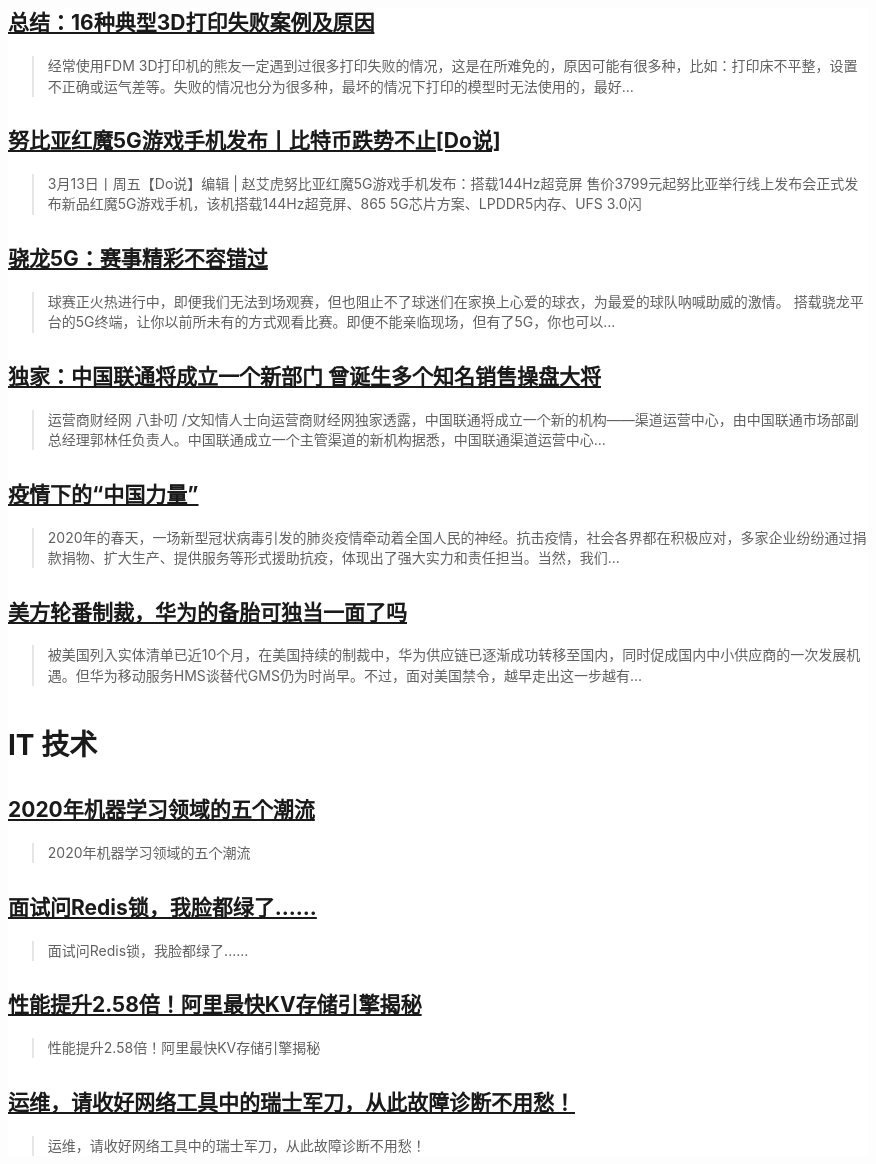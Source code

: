  ## [总结：16种典型3D打印失败案例及原因](http://mp.weixin.qq.com/s?src=11&timestamp=1584176404&ver=2215&signature=K81XfiJWxbJaytvtIkNrZ4cewMJWc0EPmb58rqiMB4NIh50RAnoBFdI1mEHrhOrdN1SElbI9eXznSPGpxPmMJsOMRO8jPRLTGHTMMIj1pIDotPulATDuwyYh-nNJnY6F&new=1)
 > 经常使用FDM 3D打印机的熊友一定遇到过很多打印失败的情况，这是在所难免的，原因可能有很多种，比如：打印床不平整，设置不正确或运气差等。失败的情况也分为很多种，最坏的情况下打印的模型时无法使用的，最好...
 ## [努比亚红魔5G游戏手机发布丨比特币跌势不止\[Do说\]](http://mp.weixin.qq.com/s?src=11&timestamp=1584176404&ver=2215&signature=9xYpSOSlxw3-l4ySC8-CcxWNt1gh0TBkGj*3E3VRI1hOBb5ycwwOBkwQzwmIIHHYTrJNpuFEfH*OWw2nmZkqkYpi99NaQkqpnQgFKm7qQ-ifN*Vqz3NmDQd3AsIhbwab&new=1)
 > 3月13日丨周五【Do说】编辑 | 赵艾虎努比亚红魔5G游戏手机发布：搭载144Hz超竞屏 售价3799元起努比亚举行线上发布会正式发布新品红魔5G游戏手机，该机搭载144Hz超竞屏、865 5G芯片方案、LPDDR5内存、UFS 3.0闪
 ## [骁龙5G：赛事精彩不容错过](http://mp.weixin.qq.com/s?src=11&timestamp=1584176404&ver=2215&signature=NePnoLs-IZ888t1Ko2yPOsy99ark70q0CotS5RzDSTvLYOwsbTjGVsu2jendfEH3OFtAuaPPWch-bHArNQYCAJiZtMLf5vA0nAigh04YsuUCIqZyAnxoabr1OHX21oZa&new=1)
 > 球赛正火热进行中，即便我们无法到场观赛，但也阻止不了球迷们在家换上心爱的球衣，为最爱的球队呐喊助威的激情。 搭载骁龙平台的5G终端，让你以前所未有的方式观看比赛。即便不能亲临现场，但有了5G，你也可以...
 ## [独家：中国联通将成立一个新部门 曾诞生多个知名销售操盘大将](http://mp.weixin.qq.com/s?src=11&timestamp=1584176404&ver=2215&signature=426dM1D2pDPYbqfHpEGJEuuKVpmeogs7j-RtGDKCd1XMQMC-NSv3I8MsFxAN4kUrD67K6gxb8iW7qWOnhPYuW9XmuJd--PUSMt2KSXCEP-OX*KZKbmwH-JYtlwVTEpIS&new=1)
 > 运营商财经网 八卦叨 /文知情人士向运营商财经网独家透露，中国联通将成立一个新的机构——渠道运营中心，由中国联通市场部副总经理郭林任负责人。中国联通成立一个主管渠道的新机构据悉，中国联通渠道运营中心...
 ## [疫情下的“中国力量”](http://mp.weixin.qq.com/s?src=11&timestamp=1584176404&ver=2215&signature=2Yw2ZFqSZY-Nm6RR4vLcJrh4Zu1JxOXF1uRlBRmAB3C2Gaxsaa-VNRaE4qKbTNlVdk1Brfmf4bxB6KYinncR9p7aRmjJICpyGaV5TYTO5epPMKxuM2ooovoUuPXBIzfE&new=1)
 > 2020年的春天，一场新型冠状病毒引发的肺炎疫情牵动着全国人民的神经。抗击疫情，社会各界都在积极应对，多家企业纷纷通过捐款捐物、扩大生产、提供服务等形式援助抗疫，体现出了强大实力和责任担当。当然，我们...
 ## [美方轮番制裁，华为的备胎可独当一面了吗](http://mp.weixin.qq.com/s?src=11&timestamp=1584176404&ver=2215&signature=oDrYqqKCdli2-Ddob8yspCd-M7tvzCTYP5*xQiobJc7OCohaOuKZ4*rmIUVws1EhFqREbjy7EQmIUCKSi*Fi3kdmePglwJMXdSzqRQHG2JZBZ-OT0GdM8MlxVKSZ0dWG&new=1)
 > 被美国列入实体清单已近10个月，在美国持续的制裁中，华为供应链已逐渐成功转移至国内，同时促成国内中小供应商的一次发展机遇。但华为移动服务HMS谈替代GMS仍为时尚早。不过，面对美国禁令，越早走出这一步越有...
# IT 技术 
 ## [2020年机器学习领域的五个潮流](http://ai.51cto.com/art/202003/612456.htm)
 > 2020年机器学习领域的五个潮流
 ## [面试问Redis锁，我脸都绿了......](http://stor.51cto.com/art/202003/612457.htm)
 > 面试问Redis锁，我脸都绿了......
 ## [性能提升2.58倍！阿里最快KV存储引擎揭秘](http://zhuanlan.51cto.com/art/202003/612496.htm)
 > 性能提升2.58倍！阿里最快KV存储引擎揭秘
 ## [运维，请收好网络工具中的瑞士军刀，从此故障诊断不用愁！](http://news.51cto.com/art/202003/612494.htm)
 > 运维，请收好网络工具中的瑞士军刀，从此故障诊断不用愁！
